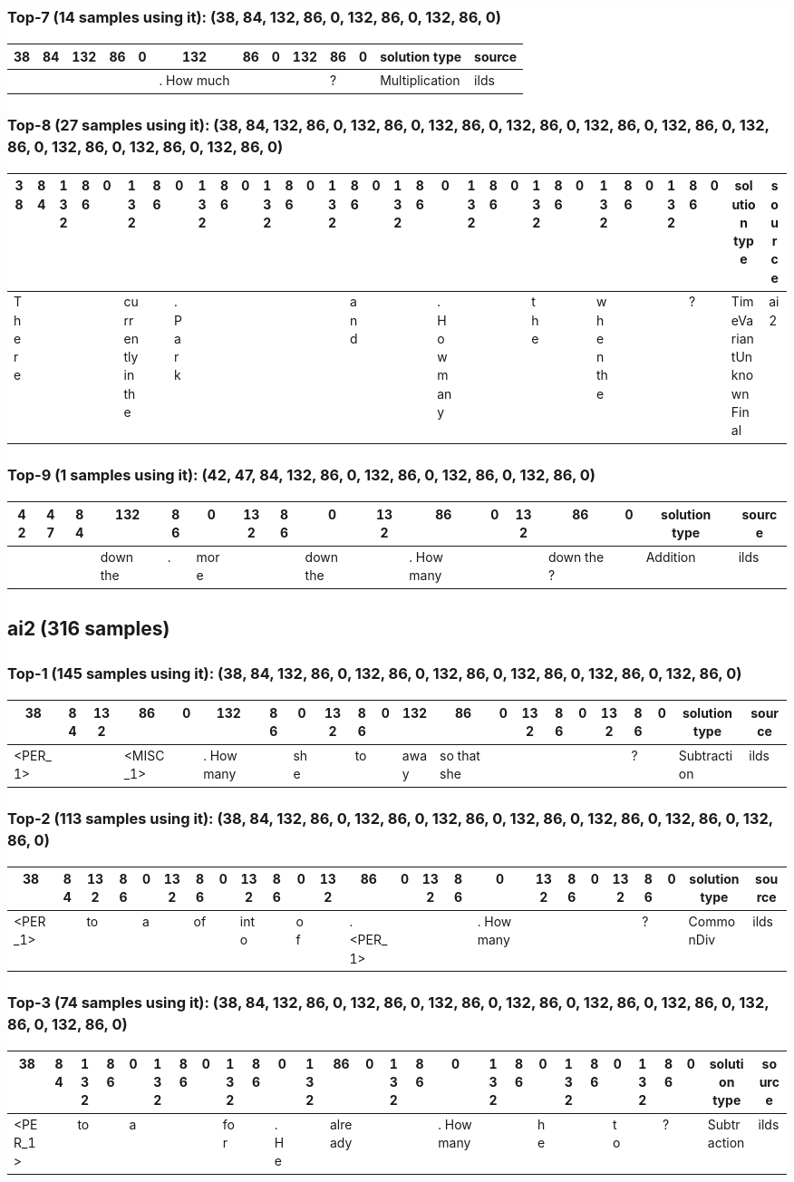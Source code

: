 ### Top-7 (14 samples using it): (38, 84, 132, 86, 0, 132, 86, 0, 132, 86, 0)
| 38 | 84 | 132 | 86 | 0 | 132 | 86 | 0 | 132 | 86 | 0 | solution type | source |
| - | - | - | - | - | - | - | - | - | - | - | - | - |
| <unk> | <unk> | <unk> | <num> | <unk> | . How much | <unk> | <num> | <unk> | <unk> ? | <eos> | Multiplication | ilds |

### Top-8 (27 samples using it): (38, 84, 132, 86, 0, 132, 86, 0, 132, 86, 0, 132, 86, 0, 132, 86, 0, 132, 86, 0, 132, 86, 0, 132, 86, 0, 132, 86, 0, 132, 86, 0)
| 38 | 84 | 132 | 86 | 0 | 132 | 86 | 0 | 132 | 86 | 0 | 132 | 86 | 0 | 132 | 86 | 0 | 132 | 86 | 0 | 132 | 86 | 0 | 132 | 86 | 0 | 132 | 86 | 0 | 132 | 86 | 0 | solution type | source |
| - | - | - | - | - | - | - | - | - | - | - | - | - | - | - | - | - | - | - | - | - | - | - | - | - | - | - | - | - | - | - | - | - | - |
| There | <unk> | <num> | <unk> | <unk> | currently in the | <unk> | . Park | <unk> | <unk> | <unk> | <num> | <unk> | <unk> | <unk> | and <num> | <unk> | <unk> | <unk> | . How many | <unk> | <unk> | <unk> | the | <unk> | <unk> | when the | <unk> | <unk> | <unk> | ? | <eos> | TimeVariantUnknownFinal | ai2 |

### Top-9 (1 samples using it): (42, 47, 84, 132, 86, 0, 132, 86, 0, 132, 86, 0, 132, 86, 0)
| 42 | 47 | 84 | 132 | 86 | 0 | 132 | 86 | 0 | 132 | 86 | 0 | 132 | 86 | 0 | solution type | source |
| - | - | - | - | - | - | - | - | - | - | - | - | - | - | - | - | - |
| <num> | <unk> | <unk> | down the <unk> | . <num> | more | <unk> | <unk> | down the | <unk> | . How many | <unk> | <unk> | down the <unk> ? | <eos> | Addition | ilds |


## ai2 (316 samples)
### Top-1 (145 samples using it): (38, 84, 132, 86, 0, 132, 86, 0, 132, 86, 0, 132, 86, 0, 132, 86, 0, 132, 86, 0)
| 38 | 84 | 132 | 86 | 0 | 132 | 86 | 0 | 132 | 86 | 0 | 132 | 86 | 0 | 132 | 86 | 0 | 132 | 86 | 0 | solution type | source |
| - | - | - | - | - | - | - | - | - | - | - | - | - | - | - | - | - | - | - | - | - | - |
| <PER_1> | <unk> | <num> | <MISC_1> | <unk> | . How many | <unk> | she | <unk> | to | <unk> | away | so that she | <unk> | <unk> | <num> | <unk> | <unk> | ? | <eos> | Subtraction | ilds |

### Top-2 (113 samples using it): (38, 84, 132, 86, 0, 132, 86, 0, 132, 86, 0, 132, 86, 0, 132, 86, 0, 132, 86, 0, 132, 86, 0)
| 38 | 84 | 132 | 86 | 0 | 132 | 86 | 0 | 132 | 86 | 0 | 132 | 86 | 0 | 132 | 86 | 0 | 132 | 86 | 0 | 132 | 86 | 0 | solution type | source |
| - | - | - | - | - | - | - | - | - | - | - | - | - | - | - | - | - | - | - | - | - | - | - | - | - |
| <PER_1> | <unk> | to | <unk> | a | <unk> | of | <unk> | into | <unk> | of | <num> | . <PER_1> | <unk> | <num> | <unk> | . How many | <unk> | <unk> | <unk> | <unk> | ? | <eos> | CommonDiv | ilds |

### Top-3 (74 samples using it): (38, 84, 132, 86, 0, 132, 86, 0, 132, 86, 0, 132, 86, 0, 132, 86, 0, 132, 86, 0, 132, 86, 0, 132, 86, 0)
| 38 | 84 | 132 | 86 | 0 | 132 | 86 | 0 | 132 | 86 | 0 | 132 | 86 | 0 | 132 | 86 | 0 | 132 | 86 | 0 | 132 | 86 | 0 | 132 | 86 | 0 | solution type | source |
| - | - | - | - | - | - | - | - | - | - | - | - | - | - | - | - | - | - | - | - | - | - | - | - | - | - | - | - |
| <PER_1> | <unk> | to | <unk> | a | <num> | <unk> | <unk> | for | <unk> | . He | <unk> | already | <unk> | <num> | <unk> | . How many | <unk> | <unk> | he | <unk> | <unk> | to | <unk> | ? | <eos> | Subtraction | ilds |
